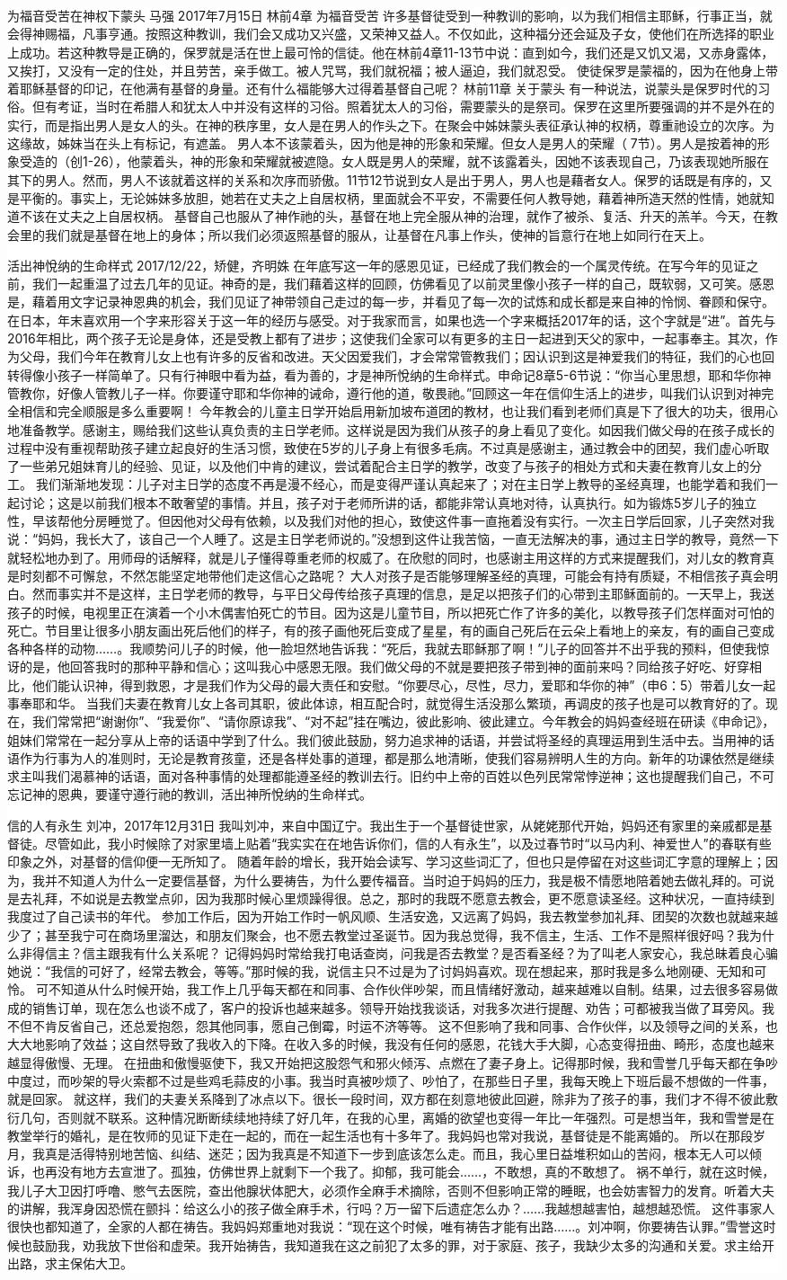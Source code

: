 为福音受苦在神权下蒙头
马强 2017年7月15日
林前4章 为福音受苦
许多基督徒受到一种教训的影响，以为我们相信主耶稣，行事正当，就会得神赐福，凡事亨通。按照这种教训，我们会又成功又兴盛，又荣神又益人。不仅如此，这种福分还会延及子女，使他们在所选择的职业上成功。若这种教导是正确的，保罗就是活在世上最可怜的信徒。他在林前4章11-13节中说：直到如今，我们还是又饥又渴，又赤身露体，又挨打，又没有一定的住处，并且劳苦，亲手做工。被人咒骂，我们就祝福；被人逼迫，我们就忍受。
    使徒保罗是蒙福的，因为在他身上带着耶稣基督的印记，在他满有基督的身量。还有什么福能够大过得着基督自己呢？
    林前11章 关于蒙头
    有一种说法，说蒙头是保罗时代的习俗。但有考证，当时在希腊人和犹太人中并没有这样的习俗。照着犹太人的习俗，需要蒙头的是祭司。保罗在这里所要强调的并不是外在的实行，而是指出男人是女人的头。在神的秩序里，女人是在男人的作头之下。在聚会中姊妹蒙头表征承认神的权柄，尊重祂设立的次序。为这缘故，姊妹当在头上有标记，有遮盖。
    男人本不该蒙着头，因为他是神的形象和荣耀。但女人是男人的荣耀（ 7节）。男人是按着神的形象受造的（创1-26），他蒙着头，神的形象和荣耀就被遮隐。女人既是男人的荣耀，就不该露着头，因她不该表现自己，乃该表现她所服在其下的男人。然而，男人不该就着这样的关系和次序而骄傲。11节12节说到女人是出于男人，男人也是藉者女人。保罗的话既是有序的，又是平衡的。事实上，无论姊妹多放胆，她若在丈夫之上自居权柄，里面就会不平安，不需要任何人教导她，藉着神所造天然的性情，她就知道不该在丈夫之上自居权柄。
    基督自己也服从了神作祂的头，基督在地上完全服从神的治理，就作了被杀、复活、升天的羔羊。今天，在教会里的我们就是基督在地上的身体；所以我们必须返照基督的服从，让基督在凡事上作头，使神的旨意行在地上如同行在天上。

活出神悅纳的生命样式
2017/12/22，矫健，齐明姝
在年底写这一年的感恩见证，已经成了我们教会的一个属灵传统。在写今年的见证之前，我们一起重温了过去几年的见证。神奇的是，我们藉着这样的回顾，仿佛看见了以前灵里像小孩子一样的自己，既软弱，又可笑。感恩是，藉着用文字记录神恩典的机会，我们见证了神带领自己走过的每一步，并看见了每一次的试炼和成长都是来自神的怜悯、眷顾和保守。
    在日本，年末喜欢用一个字来形容关于这一年的经历与感受。对于我家而言，如果也选一个字来概括2017年的话，这个字就是“进”。首先与2016年相比，两个孩子无论是身体，还是受教上都有了进步；这使我们全家可以有更多的主日一起进到天父的家中，一起事奉主。其次，作为父母，我们今年在教育儿女上也有许多的反省和改进。天父因爱我们，才会常常管教我们；因认识到这是神爱我们的特征，我们的心也回转得像小孩子一样简单了。只有行神眼中看为益，看为善的，才是神所悅纳的生命样式。申命记8章5-6节说：“你当心里思想，耶和华你神管教你，好像人管教儿子一样。你要谨守耶和华你神的诫命，遵行他的道，敬畏祂。”回顾这一年在信仰生活上的进步，叫我们认识到对神完全相信和完全顺服是多么重要啊！
    今年教会的儿童主日学开始启用新加坡布道团的教材，也让我们看到老师们真是下了很大的功夫，很用心地准备教学。感谢主，赐给我们这些认真负责的主日学老师。这样说是因为我们从孩子的身上看见了变化。如因我们做父母的在孩子成长的过程中没有重视帮助孩子建立起良好的生活习惯，致使在5岁的儿子身上有很多毛病。不过真是感谢主，通过教会中的团契，我们虚心听取了一些弟兄姐妹育儿的经验、见证，以及他们中肯的建议，尝试着配合主日学的教学，改变了与孩子的相处方式和夫妻在教育儿女上的分工。
    我们渐渐地发现：儿子对主日学的态度不再是漫不经心，而是变得严谨认真起来了；对在主日学上教导的圣经真理，也能学着和我们一起讨论；这是以前我们根本不敢奢望的事情。并且，孩子对于老师所讲的话，都能非常认真地对待，认真执行。如为锻炼5岁儿子的独立性，早该帮他分房睡觉了。但因他对父母有依赖，以及我们对他的担心，致使这件事一直拖着没有实行。一次主日学后回家，儿子突然对我说：“妈妈，我长大了，该自己一个人睡了。这是主日学老师说的。”没想到这件让我苦恼，一直无法解决的事，通过主日学的教导，竟然一下就轻松地办到了。用师母的话解释，就是儿子懂得尊重老师的权威了。在欣慰的同时，也感谢主用这样的方式来提醒我们，对儿女的教育真是时刻都不可懈怠，不然怎能坚定地带他们走这信心之路呢？
    大人对孩子是否能够理解圣经的真理，可能会有持有质疑，不相信孩子真会明白。然而事实并不是这样，主日学老师的教导，与平日父母传给孩子真理的信息，是足以把孩子们的心带到主耶稣面前的。一天早上，我送孩子的时候，电视里正在演着一个小木偶害怕死亡的节目。因为这是儿童节目，所以把死亡作了许多的美化，以教导孩子们怎样面对可怕的死亡。节目里让很多小朋友画出死后他们的样子，有的孩子画他死后变成了星星，有的画自己死后在云朵上看地上的亲友，有的画自己变成各种各样的动物……。我顺势问儿子的时候，他一脸坦然地告诉我：“死后，我就去耶稣那了啊！”儿子的回答并不出乎我的预料，但使我惊讶的是，他回答我时的那种平静和信心；这叫我心中感恩无限。我们做父母的不就是要把孩子带到神的面前来吗？同给孩子好吃、好穿相比，他们能认识神，得到救恩，才是我们作为父母的最大责任和安慰。“你要尽心，尽性，尽力，爱耶和华你的神”（申6：5）带着儿女一起事奉耶和华。
    当我们夫妻在教育儿女上各司其职，彼此体谅，相互配合时，就觉得生活没那么繁琐，再调皮的孩子也是可以教育好的了。现在，我们常常把“谢谢你”、“我爱你”、“请你原谅我”、“对不起”挂在嘴边，彼此影响、彼此建立。今年教会的妈妈查经班在研读《申命记》，姐妹们常常在一起分享从上帝的话语中学到了什么。我们彼此鼓励，努力追求神的话语，并尝试将圣经的真理运用到生活中去。当用神的话语作为行事为人的准则时，无论是教育孩童，还是各样处事的道理，都是那么地清晰，使我们容易辨明人生的方向。新年的功课依然是继续求主叫我们渴慕神的话语，面对各种事情的处理都能遵圣经的教训去行。旧约中上帝的百姓以色列民常常悖逆神；这也提醒我们自己，不可忘记神的恩典，要谨守遵行祂的教训，活出神所悅纳的生命样式。

信的人有永生
刘冲，2017年12月31日
我叫刘冲，来自中国辽宁。我出生于一个基督徒世家，从姥姥那代开始，妈妈还有家里的亲戚都是基督徒。尽管如此，我小时候除了对家里墙上贴着“我实实在在地告诉你们，信的人有永生”，以及过春节时“以马内利、神爱世人”的春联有些印象之外，对基督的信仰便一无所知了。
随着年龄的增长，我开始会读写、学习这些词汇了，但也只是停留在对这些词汇字意的理解上；因为，我并不知道人为什么一定要信基督，为什么要祷告，为什么要传福音。当时迫于妈妈的压力，我是极不情愿地陪着她去做礼拜的。可说是去礼拜，不如说是去教堂点卯，因为我那时候心里烦躁得很。总之，那时的我既不愿意去教会，更不愿意读圣经。这种状况，一直持续到我度过了自己读书的年代。
    参加工作后，因为开始工作时一帆风顺、生活安逸，又远离了妈妈，我去教堂参加礼拜、团契的次数也就越来越少了；甚至我宁可在商场里溜达，和朋友们聚会，也不愿去教堂过圣诞节。因为我总觉得，我不信主，生活、工作不是照样很好吗？我为什么非得信主？信主跟我有什么关系呢？
记得妈妈时常给我打电话查岗，问我是否去教堂？是否看圣经？为了叫老人家安心，我总昧着良心骗她说：“我信的可好了，经常去教会，等等。”那时候的我，说信主只不过是为了讨妈妈喜欢。现在想起来，那时我是多么地刚硬、无知和可怜。
    可不知道从什么时候开始，我工作上几乎每天都在和同事、合作伙伴吵架，而且情绪好激动，越来越难以自制。结果，过去很多容易做成的销售订单，现在怎么也谈不成了，客户的投诉也越来越多。领导开始找我谈话，对我多次进行提醒、劝告；可都被我当做了耳旁风。我不但不肯反省自己，还总爱抱怨，怨其他同事，愿自己倒霉，时运不济等等。
    这不但影响了我和同事、合作伙伴，以及领导之间的关系，也大大地影响了效益；这自然导致了我收入的下降。在收入多的时候，我没有任何的感恩，花钱大手大脚，心态变得扭曲、畸形，态度也越来越显得傲慢、无理。
    在扭曲和傲慢驱使下，我又开始把这股怨气和邪火倾泻、点燃在了妻子身上。记得那时候，我和雪誉几乎每天都在争吵中度过，而吵架的导火索都不过是些鸡毛蒜皮的小事。我当时真被吵烦了、吵怕了，在那些日子里，我每天晚上下班后最不想做的一件事，就是回家。
    就这样，我们的夫妻关系降到了冰点以下。很长一段时间，双方都在刻意地彼此回避，除非为了孩子的事，我们才不得不彼此敷衍几句，否则就不联系。这种情况断断续续地持续了好几年，在我的心里，离婚的欲望也变得一年比一年强烈。可是想当年，我和雪誉是在教堂举行的婚礼，是在牧师的见证下走在一起的，而在一起生活也有十多年了。我妈妈也常对我说，基督徒是不能离婚的。
    所以在那段岁月，我真是活得特别地苦恼、纠结、迷茫；因为我真是不知道下一步到底该怎么走。而且，我心里日益堆积如山的苦闷，根本无人可以倾诉，也再没有地方去宣泄了。孤独，仿佛世界上就剩下一个我了。抑郁，我可能会……，不敢想，真的不敢想了。
    祸不单行，就在这时候，我儿子大卫因打呼噜、憋气去医院，查出他腺状体肥大，必须作全麻手术摘除，否则不但影响正常的睡眠，也会妨害智力的发育。听着大夫的讲解，我浑身因恐慌在颤抖：给这么小的孩子做全麻手术，行吗？万一留下后遗症怎么办？……我越想越害怕，越想越恐慌。
    这件事家人很快也都知道了，全家的人都在祷告。我妈妈郑重地对我说：“现在这个时候，唯有祷告才能有出路……。刘冲啊，你要祷告认罪。”雪誉这时候也鼓励我，劝我放下世俗和虚荣。我开始祷告，我知道我在这之前犯了太多的罪，对于家庭、孩子，我缺少太多的沟通和关爱。求主给开出路，求主保佑大卫。